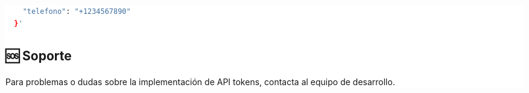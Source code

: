```bash
    "telefono": "+1234567890"
  }'
```

## 🆘 Soporte

Para problemas o dudas sobre la implementación de API tokens, contacta al equipo de desarrollo.
